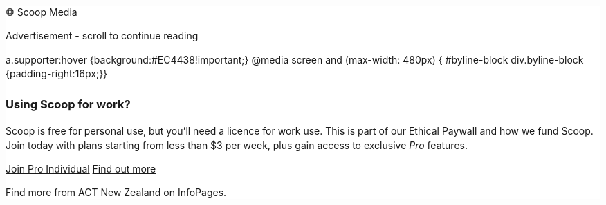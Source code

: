 [© Scoop Media](http://www.scoop.co.nz/about/terms.html)  

Advertisement - scroll to continue reading



a.supporter:hover {background:#EC4438!important;} @media screen and (max-width: 480px) { #byline-block div.byline-block {padding-right:16px;}}

### Using Scoop for work?

Scoop is free for personal use, but you’ll need a licence for work use. This is part of our Ethical Paywall and how we fund Scoop. Join today with plans starting from less than $3 per week, plus gain access to exclusive _Pro_ features.  
  
[Join Pro Individual](https://pro.scoop.co.nz/Individual/?from=ProIn24) [Find out more](https://pro.scoop.co.nz/using-scoop-for-work/?from=ProIn24)

Find more from [ACT New Zealand](https://info.scoop.co.nz/ACT_New_Zealand) on InfoPages.
